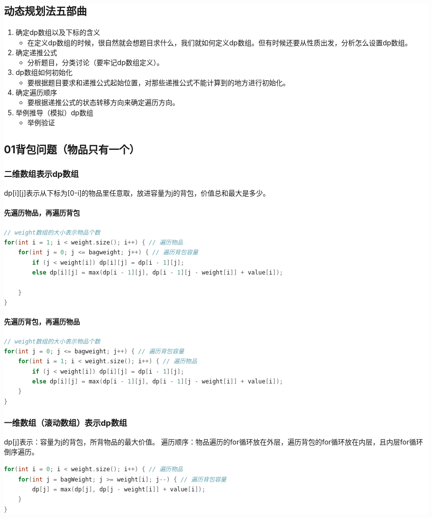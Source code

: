 ## 动态规划法五部曲

1. 确定dp数组以及下标的含义
   - 在定义dp数组的时候，很自然就会想题目求什么，我们就如何定义dp数组。但有时候还要从性质出发，分析怎么设置dp数组。
2. 确定递推公式
   - 分析题目，分类讨论（要牢记dp数组定义）。
3. dp数组如何初始化
   - 要根据题目要求和递推公式起始位置，对那些递推公式不能计算到的地方进行初始化。
4. 确定遍历顺序
   - 要根据递推公式的状态转移方向来确定遍历方向。
5. 举例推导（模拟）dp数组
   - 举例验证

## 01背包问题（物品只有一个）

### 二维数组表示dp数组

dp[i][j]表示从下标为[0-i]的物品里任意取，放进容量为j的背包，价值总和最大是多少。

#### 先遍历物品，再遍历背包

```cpp
// weight数组的大小表示物品个数
for(int i = 1; i < weight.size(); i++) { // 遍历物品
    for(int j = 0; j <= bagweight; j++) { // 遍历背包容量
        if (j < weight[i]) dp[i][j] = dp[i - 1][j];
        else dp[i][j] = max(dp[i - 1][j], dp[i - 1][j - weight[i]] + value[i]);

    }
}
```

#### 先遍历背包，再遍历物品

```cpp
// weight数组的大小表示物品个数
for(int j = 0; j <= bagweight; j++) { // 遍历背包容量
    for(int i = 1; i < weight.size(); i++) { // 遍历物品
        if (j < weight[i]) dp[i][j] = dp[i - 1][j];
        else dp[i][j] = max(dp[i - 1][j], dp[i - 1][j - weight[i]] + value[i]);
    }
}
```

### 一维数组（滚动数组）表示dp数组

dp[j]表示：容量为j的背包，所背物品的最大价值。
遍历顺序：物品遍历的for循环放在外层，遍历背包的for循环放在内层，且内层for循环倒序遍历。

```cpp
for(int i = 0; i < weight.size(); i++) { // 遍历物品
    for(int j = bagWeight; j >= weight[i]; j--) { // 遍历背包容量
        dp[j] = max(dp[j], dp[j - weight[i]] + value[i]);
    }
}
```
